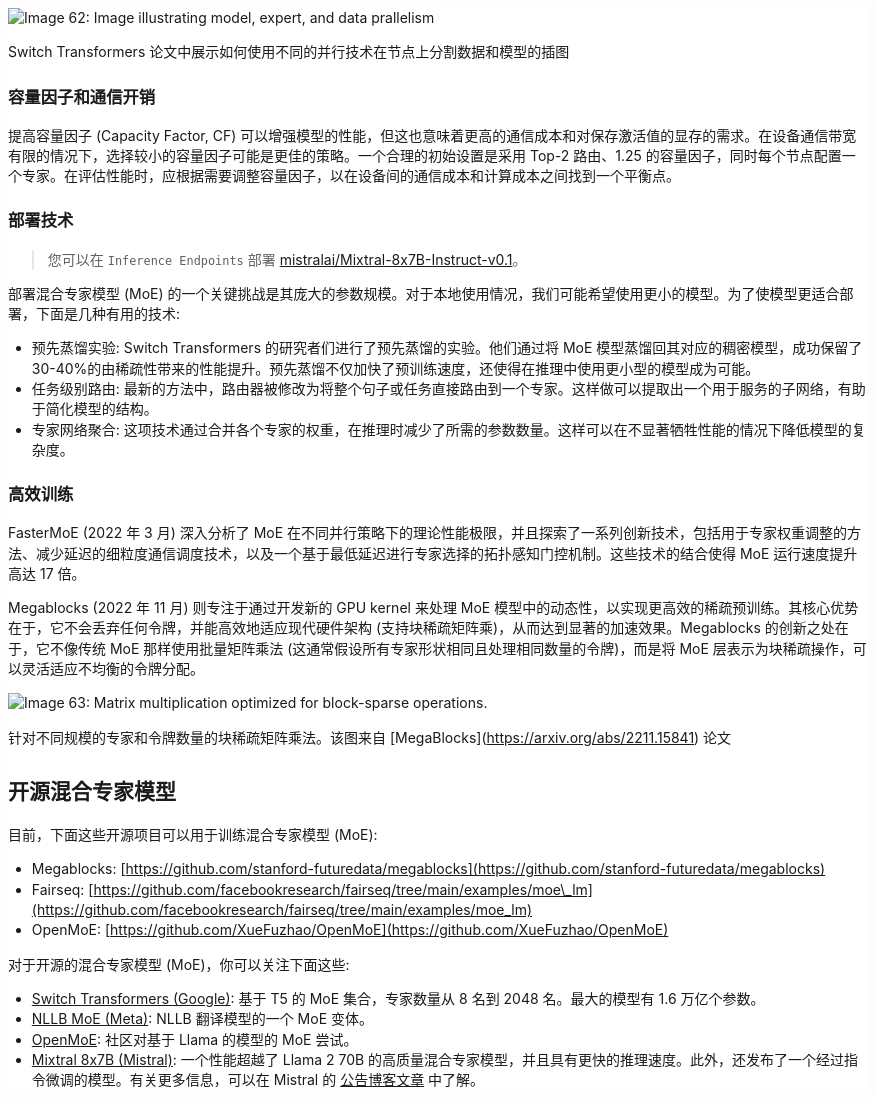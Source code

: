 ![Image 62: Image illustrating model, expert, and data prallelism](https://huggingface.co/datasets/huggingface/documentation-images/resolve/main/blog/moe/10_parallelism.png)

Switch Transformers 论文中展示如何使用不同的并行技术在节点上分割数据和模型的插图

### [](https://huggingface.co/blog/zh/moe#%E5%AE%B9%E9%87%8F%E5%9B%A0%E5%AD%90%E5%92%8C%E9%80%9A%E4%BF%A1%E5%BC%80%E9%94%80)容量因子和通信开销

提高容量因子 (Capacity Factor, CF) 可以增强模型的性能，但这也意味着更高的通信成本和对保存激活值的显存的需求。在设备通信带宽有限的情况下，选择较小的容量因子可能是更佳的策略。一个合理的初始设置是采用 Top-2 路由、1.25 的容量因子，同时每个节点配置一个专家。在评估性能时，应根据需要调整容量因子，以在设备间的通信成本和计算成本之间找到一个平衡点。

### [](https://huggingface.co/blog/zh/moe#%E9%83%A8%E7%BD%B2%E6%8A%80%E6%9C%AF)部署技术

> 您可以在 `Inference Endpoints` 部署 [mistralai/Mixtral-8x7B-Instruct-v0.1](https://ui.endpoints.huggingface.co/new?repository=mistralai%2FMixtral-8x7B-Instruct-v0.1&vendor=aws&region=us-east-1&accelerator=gpu&instance_size=2xlarge&task=text-generation&no_suggested_compute=true&tgi=true&tgi_max_batch_total_tokens=1024000&tgi_max_total_tokens=32000)。

部署混合专家模型 (MoE) 的一个关键挑战是其庞大的参数规模。对于本地使用情况，我们可能希望使用更小的模型。为了使模型更适合部署，下面是几种有用的技术:

*   预先蒸馏实验: Switch Transformers 的研究者们进行了预先蒸馏的实验。他们通过将 MoE 模型蒸馏回其对应的稠密模型，成功保留了 30-40%的由稀疏性带来的性能提升。预先蒸馏不仅加快了预训练速度，还使得在推理中使用更小型的模型成为可能。
*   任务级别路由: 最新的方法中，路由器被修改为将整个句子或任务直接路由到一个专家。这样做可以提取出一个用于服务的子网络，有助于简化模型的结构。
*   专家网络聚合: 这项技术通过合并各个专家的权重，在推理时减少了所需的参数数量。这样可以在不显著牺牲性能的情况下降低模型的复杂度。

### [](https://huggingface.co/blog/zh/moe#%E9%AB%98%E6%95%88%E8%AE%AD%E7%BB%83)高效训练

FasterMoE (2022 年 3 月) 深入分析了 MoE 在不同并行策略下的理论性能极限，并且探索了一系列创新技术，包括用于专家权重调整的方法、减少延迟的细粒度通信调度技术，以及一个基于最低延迟进行专家选择的拓扑感知门控机制。这些技术的结合使得 MoE 运行速度提升高达 17 倍。

Megablocks (2022 年 11 月) 则专注于通过开发新的 GPU kernel 来处理 MoE 模型中的动态性，以实现更高效的稀疏预训练。其核心优势在于，它不会丢弃任何令牌，并能高效地适应现代硬件架构 (支持块稀疏矩阵乘)，从而达到显著的加速效果。Megablocks 的创新之处在于，它不像传统 MoE 那样使用批量矩阵乘法 (这通常假设所有专家形状相同且处理相同数量的令牌)，而是将 MoE 层表示为块稀疏操作，可以灵活适应不均衡的令牌分配。

![Image 63: Matrix multiplication optimized for block-sparse operations.](https://huggingface.co/datasets/huggingface/documentation-images/resolve/main/blog/moe/11_expert_matmuls.png)

针对不同规模的专家和令牌数量的块稀疏矩阵乘法。该图来自 \[MegaBlocks\](https://arxiv.org/abs/2211.15841) 论文

[](https://huggingface.co/blog/zh/moe#%E5%BC%80%E6%BA%90%E6%B7%B7%E5%90%88%E4%B8%93%E5%AE%B6%E6%A8%A1%E5%9E%8B)开源混合专家模型
-----------------------------------------------------------------------------------------------------------------------

目前，下面这些开源项目可以用于训练混合专家模型 (MoE):

*   Megablocks: [https://github.com/stanford-futuredata/megablocks](https://github.com/stanford-futuredata/megablocks)
*   Fairseq: [https://github.com/facebookresearch/fairseq/tree/main/examples/moe\_lm](https://github.com/facebookresearch/fairseq/tree/main/examples/moe_lm)
*   OpenMoE: [https://github.com/XueFuzhao/OpenMoE](https://github.com/XueFuzhao/OpenMoE)

对于开源的混合专家模型 (MoE)，你可以关注下面这些:

*   [Switch Transformers (Google)](https://huggingface.co/collections/google/switch-transformers-release-6548c35c6507968374b56d1f): 基于 T5 的 MoE 集合，专家数量从 8 名到 2048 名。最大的模型有 1.6 万亿个参数。
*   [NLLB MoE (Meta)](https://huggingface.co/facebook/nllb-moe-54b): NLLB 翻译模型的一个 MoE 变体。
*   [OpenMoE](https://huggingface.co/fuzhao): 社区对基于 Llama 的模型的 MoE 尝试。
*   [Mixtral 8x7B (Mistral)](https://huggingface.co/mistralai): 一个性能超越了 Llama 2 70B 的高质量混合专家模型，并且具有更快的推理速度。此外，还发布了一个经过指令微调的模型。有关更多信息，可以在 Mistral 的 [公告博客文章](https://mistral.ai/news/mixtral-of-experts/) 中了解。
